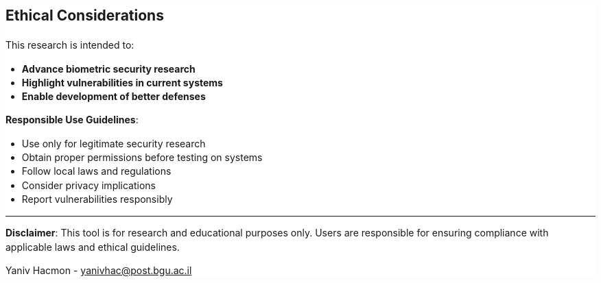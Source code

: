 ## Ethical Considerations

This research is intended to:
- **Advance biometric security research**
- **Highlight vulnerabilities in current systems**  
- **Enable development of better defenses**

**Responsible Use Guidelines**:
- Use only for legitimate security research
- Obtain proper permissions before testing on systems
- Follow local laws and regulations
- Consider privacy implications
- Report vulnerabilities responsibly

---

**Disclaimer**: This tool is for research and educational purposes only. Users are responsible for ensuring compliance with applicable laws and ethical guidelines.

Yaniv Hacmon - yanivhac@post.bgu.ac.il